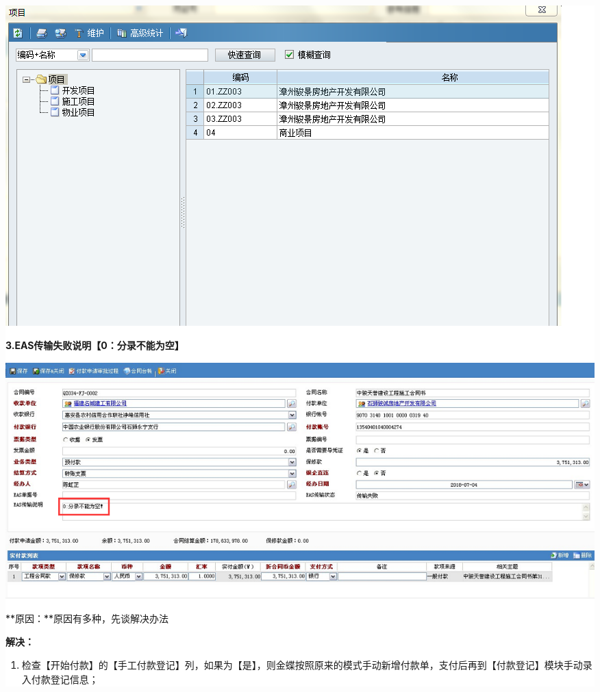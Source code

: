![&#x56FE;&#x7247;](../.gitbook/assets/152.png)

**3.EAS传输失败说明【0：分录不能为空】**

![&#x56FE;&#x7247;](../.gitbook/assets/153.png)

**原因：**原因有多种，先谈解决办法

**解决：**

1. 检查【开始付款】的【手工付款登记】列，如果为【是】，则金蝶按照原来的模式手动新增付款单，支付后再到【付款登记】模块手动录入付款登记信息；
